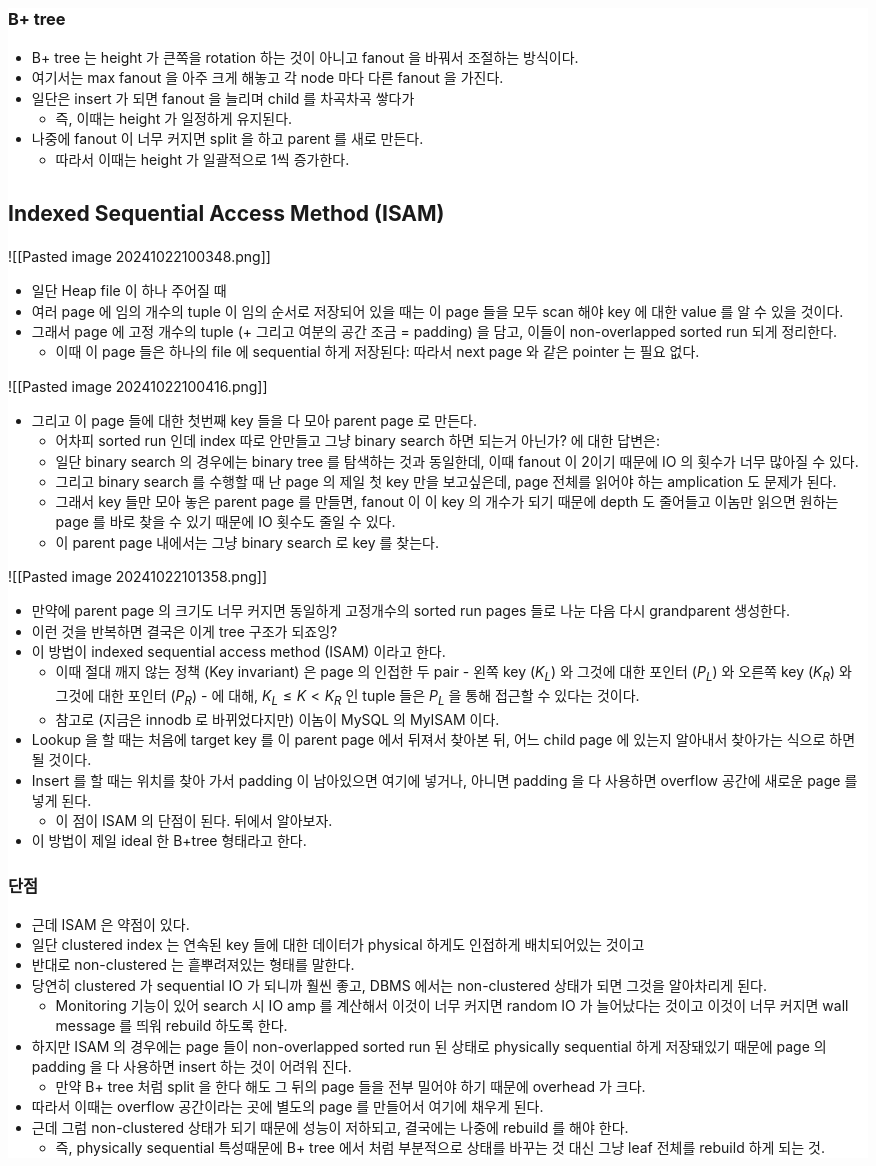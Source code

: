 ### B+ tree

- B+ tree 는 height 가 큰쪽을 rotation 하는 것이 아니고 fanout 을 바꿔서 조절하는 방식이다.
- 여기서는 max fanout 을 아주 크게 해놓고 각 node 마다 다른 fanout 을 가진다.
- 일단은 insert 가 되면 fanout 을 늘리며 child 를 차곡차곡 쌓다가
	- 즉, 이때는 height 가 일정하게 유지된다.
- 나중에 fanout 이 너무 커지면 split 을 하고 parent 를 새로 만든다.
	- 따라서 이때는 height 가 일괄적으로 1씩 증가한다.

## Indexed Sequential Access Method (ISAM)

![[Pasted image 20241022100348.png]]

- 일단 Heap file 이 하나 주어질 때
- 여러 page 에 임의 개수의 tuple 이 임의 순서로 저장되어 있을 때는 이 page 들을 모두 scan 해야 key 에 대한 value 를 알 수 있을 것이다.
- 그래서 page 에 고정 개수의 tuple (+ 그리고 여분의 공간 조금 = padding) 을 담고, 이들이 non-overlapped sorted run 되게 정리한다.
	- 이때 이 page 들은 하나의 file 에 sequential 하게 저장된다: 따라서 next page 와 같은 pointer 는 필요 없다.

![[Pasted image 20241022100416.png]]

- 그리고 이 page 들에 대한 첫번째 key 들을 다 모아 parent page 로 만든다.
	- 어차피 sorted run 인데 index 따로 안만들고 그냥 binary search 하면 되는거 아닌가? 에 대한 답변은:
	- 일단 binary search 의 경우에는 binary tree 를 탐색하는 것과 동일한데, 이때 fanout 이 2이기 때문에 IO 의 횟수가 너무 많아질 수 있다.
	- 그리고 binary search 를 수행할 때 난 page 의 제일 첫 key 만을 보고싶은데, page 전체를 읽어야 하는 amplication 도 문제가 된다.
	- 그래서 key 들만 모아 놓은 parent page 를 만들면, fanout 이 이 key 의 개수가 되기 때문에 depth 도 줄어들고 이놈만 읽으면 원하는 page 를 바로 찾을 수 있기 때문에 IO 횟수도 줄일 수 있다.
	- 이 parent page 내에서는 그냥 binary search 로 key 를 찾는다.

![[Pasted image 20241022101358.png]]

- 만약에 parent page 의 크기도 너무 커지면 동일하게 고정개수의 sorted run pages 들로 나눈 다음 다시 grandparent 생성한다.
- 이런 것을 반복하면 결국은 이게 tree 구조가 되죠잉?
- 이 방법이 indexed sequential access method (ISAM) 이라고 한다.
	- 이때 절대 깨지 않는 정책 (Key invariant) 은 page 의 인접한 두 pair - 왼쪽 key ($K_{L}$) 와 그것에 대한 포인터 ($P_{L}$) 와 오른쪽 key ($K_{R}$) 와 그것에 대한 포인터 ($P_{R}$) - 에 대해, $K_{L} \leq K < K_{R}$ 인 tuple 들은 $P_{L}$ 을 통해 접근할 수 있다는 것이다.
	- 참고로 (지금은 innodb 로 바뀌었다지만) 이놈이 MySQL 의 MyISAM 이다.
- Lookup 을 할 때는 처음에 target key 를 이 parent page 에서 뒤져서 찾아본 뒤, 어느 child page 에 있는지 알아내서 찾아가는 식으로 하면 될 것이다.
- Insert 를 할 때는 위치를 찾아 가서 padding 이 남아있으면 여기에 넣거나, 아니면 padding 을 다 사용하면 overflow 공간에 새로운 page 를 넣게 된다.
	- 이 점이 ISAM 의 단점이 된다. 뒤에서 알아보자.
- 이 방법이 제일 ideal 한 B+tree 형태라고 한다.

### 단점

- 근데 ISAM 은 약점이 있다.
- 일단 clustered index 는 연속된 key 들에 대한 데이터가 physical 하게도 인접하게 배치되어있는 것이고
- 반대로 non-clustered 는 흩뿌려져있는 형태를 말한다.
- 당연히 clustered 가 sequential IO 가 되니까 훨씬 좋고, DBMS 에서는 non-clustered 상태가 되면 그것을 알아차리게 된다.
	- Monitoring 기능이 있어 search 시 IO amp 를 계산해서 이것이 너무 커지면 random IO 가 늘어났다는 것이고 이것이 너무 커지면 wall message 를 띄워 rebuild 하도록 한다.
- 하지만 ISAM 의 경우에는 page 들이 non-overlapped sorted run 된 상태로 physically sequential 하게 저장돼있기 때문에 page 의 padding 을 다 사용하면 insert 하는 것이 어려워 진다.
	- 만약 B+ tree 처럼 split 을 한다 해도 그 뒤의 page 들을 전부 밀어야 하기 때문에 overhead 가 크다.
- 따라서 이때는 overflow 공간이라는 곳에 별도의 page 를 만들어서 여기에 채우게 된다.
- 근데 그럼 non-clustered 상태가 되기 때문에 성능이 저하되고, 결국에는 나중에 rebuild 를 해야 한다.
	- 즉, physically sequential 특성때문에 B+ tree 에서 처럼 부분적으로 상태를 바꾸는 것 대신 그냥 leaf 전체를 rebuild 하게 되는 것.
